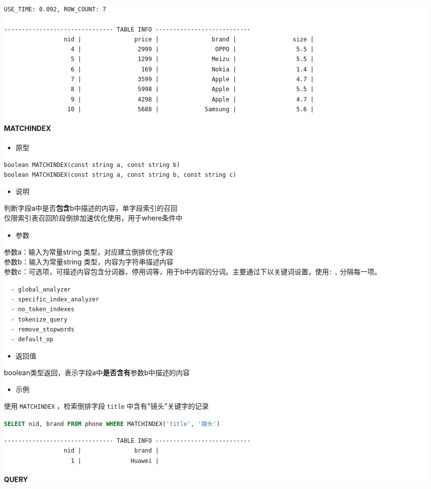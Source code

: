 ```
USE_TIME: 0.092, ROW_COUNT: 7

------------------------------- TABLE INFO ---------------------------
                 nid |               price |               brand |                size |
                   4 |                2999 |                OPPO |                 5.5 |
                   5 |                1299 |               Meizu |                 5.5 |
                   6 |                 169 |               Nokia |                 1.4 |
                   7 |                3599 |               Apple |                 4.7 |
                   8 |                5998 |               Apple |                 5.5 |
                   9 |                4298 |               Apple |                 4.7 |
                  10 |                5688 |             Samsung |                 5.6 |
```

<a name="m4OVw"></a>
#### MATCHINDEX

- 原型
```
boolean MATCHINDEX(const string a, const string b)
boolean MATCHINDEX(const string a, const string b, const string c)
```

- 说明

判断字段a中是否**包含**b中描述的内容，单字段索引的召回<br />仅限索引表召回阶段倒排加速优化使用，用于where条件中

- 参数

参数a：输入为常量string 类型，对应建立倒排优化字段<br />
参数b：输入为常量string 类型，内容为字符串描述内容<br />
参数c：可选项，可描述内容包含分词器，停用词等，用于b中内容的分词。主要通过下以关键词设置，使用`:` `,` 分隔每一项。

      - global_analyzer
      - specific_index_analyzer
      - no_token_indexes
      - tokenize_query
      - remove_stopwords
      - default_op
- 返回值

boolean类型返回，表示字段a中**是否含有**参数b中描述的内容

- 示例

使用 `MATCHINDEX` ，检索倒排字段 `title` 中含有"镜头"关键字的记录

```sql
SELECT nid, brand FROM phone WHERE MATCHINDEX('title', '镜头')
```

```
------------------------------- TABLE INFO ---------------------------
                 nid |               brand |
                   1 |              Huawei |
```

<a name="JZXMG"></a>
#### QUERY
